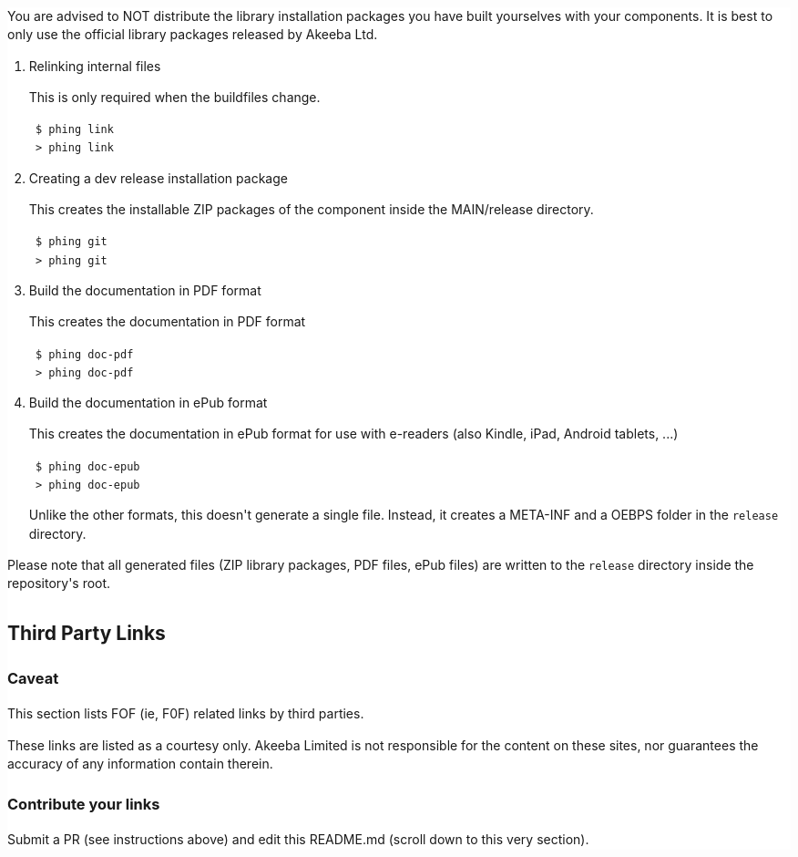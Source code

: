 You are advised to NOT distribute the library installation packages you have built yourselves with your components. It
is best to only use the official library packages released by Akeeba Ltd.

1. Relinking internal files

   This is only required when the buildfiles change.

		$ phing link
		> phing link

1. Creating a dev release installation package

   This creates the installable ZIP packages of the component inside the
   MAIN/release directory.

		$ phing git
		> phing git

1. Build the documentation in PDF format

   This creates the documentation in PDF format

		$ phing doc-pdf
		> phing doc-pdf

1. Build the documentation in ePub format

   This creates the documentation in ePub format for use with e-readers (also Kindle, iPad, Android tablets, ...)

		$ phing doc-epub
		> phing doc-epub

   Unlike the other formats, this doesn't generate a single file. Instead, it creates a META-INF and a OEBPS folder in
   the `release` directory.

Please note that all generated files (ZIP library packages, PDF files, ePub files) are written to the
`release` directory inside the repository's root.

## Third Party Links

### Caveat

This section lists FOF (ie, F0F) related links by third parties. 

These links are listed as a courtesy only. Akeeba Limited is not responsible for the content on these sites, nor guarantees the accuracy of any information contain therein. 

### Contribute your links

Submit a PR (see instructions above) and edit this README.md (scroll down to this very section). 

